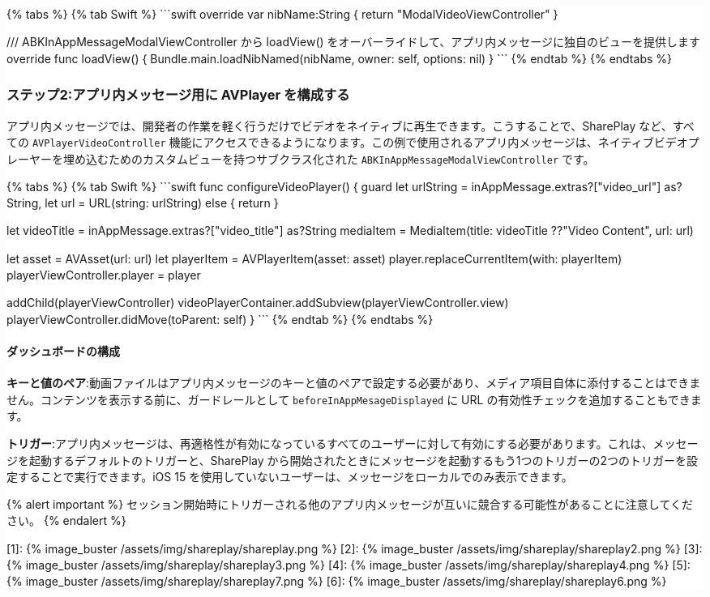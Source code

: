 {% tabs %}
{% tab Swift %}
\`\`\`swift
override var nibName:String {
  return "ModalVideoViewController"
}
   
/// ABKInAppMessageModalViewController から loadView() をオーバーライドして、アプリ内メッセージに独自のビューを提供します
override func loadView() {
Bundle.main.loadNibNamed(nibName, owner: self, options: nil)
}
  \`\`\`
{% endtab %}
{% endtabs %}

### ステップ2:アプリ内メッセージ用に AVPlayer を構成する

アプリ内メッセージでは、開発者の作業を軽く行うだけでビデオをネイティブに再生できます。こうすることで、SharePlay など、すべての `AVPlayerVideoController` 機能にアクセスできるようになります。この例で使用されるアプリ内メッセージは、ネイティブビデオプレーヤーを埋め込むためのカスタムビューを持つサブクラス化された `ABKInAppMessageModalViewController` です。

{% tabs %}
{% tab Swift %}
\`\`\`swift
func configureVideoPlayer() {
guard let urlString = inAppMessage.extras?["video_url"] as? String,
let url = URL(string: urlString) else { return }
     
  let videoTitle = inAppMessage.extras?["video\_title"] as?String
  mediaItem = MediaItem(title: videoTitle ??"Video Content", url: url)
     
  let asset = AVAsset(url: url)
  let playerItem = AVPlayerItem(asset: asset)
  player.replaceCurrentItem(with: playerItem)
  playerViewController.player = player
   
  addChild(playerViewController)
  videoPlayerContainer.addSubview(playerViewController.view)
  playerViewController.didMove(toParent: self)
}
\`\`\`
{% endtab %}
{% endtabs %}

#### ダッシュボードの構成

**キーと値のペア**:動画ファイルはアプリ内メッセージのキーと値のペアで設定する必要があり、メディア項目自体に添付することはできません。コンテンツを表示する前に、ガードレールとして `beforeInAppMesageDisplayed` に URL の有効性チェックを追加することもできます。

**トリガー**:アプリ内メッセージは、再適格性が有効になっているすべてのユーザーに対して有効にする必要があります。これは、メッセージを起動するデフォルトのトリガーと、SharePlay から開始されたときにメッセージを起動するもう1つのトリガーの2つのトリガーを設定することで実行できます。iOS 15 を使用していないユーザーは、メッセージをローカルでのみ表示できます。 

{% alert important %}
セッション開始時にトリガーされる他のアプリ内メッセージが互いに競合する可能性があることに注意してください。
{% endalert %}


[1]: {% image_buster /assets/img/shareplay/shareplay.png %}
[2]: {% image_buster /assets/img/shareplay/shareplay2.png %}
[3]: {% image_buster /assets/img/shareplay/shareplay3.png %}
[4]: {% image_buster /assets/img/shareplay/shareplay4.png %}
[5]: {% image_buster /assets/img/shareplay/shareplay7.png %}
[6]: {% image_buster /assets/img/shareplay/shareplay6.png %}